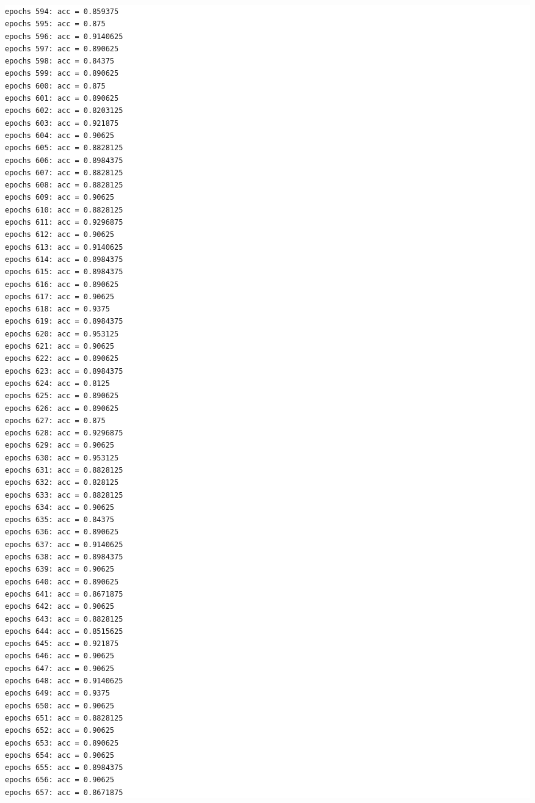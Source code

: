     epochs 594: acc = 0.859375
    epochs 595: acc = 0.875
    epochs 596: acc = 0.9140625
    epochs 597: acc = 0.890625
    epochs 598: acc = 0.84375
    epochs 599: acc = 0.890625
    epochs 600: acc = 0.875
    epochs 601: acc = 0.890625
    epochs 602: acc = 0.8203125
    epochs 603: acc = 0.921875
    epochs 604: acc = 0.90625
    epochs 605: acc = 0.8828125
    epochs 606: acc = 0.8984375
    epochs 607: acc = 0.8828125
    epochs 608: acc = 0.8828125
    epochs 609: acc = 0.90625
    epochs 610: acc = 0.8828125
    epochs 611: acc = 0.9296875
    epochs 612: acc = 0.90625
    epochs 613: acc = 0.9140625
    epochs 614: acc = 0.8984375
    epochs 615: acc = 0.8984375
    epochs 616: acc = 0.890625
    epochs 617: acc = 0.90625
    epochs 618: acc = 0.9375
    epochs 619: acc = 0.8984375
    epochs 620: acc = 0.953125
    epochs 621: acc = 0.90625
    epochs 622: acc = 0.890625
    epochs 623: acc = 0.8984375
    epochs 624: acc = 0.8125
    epochs 625: acc = 0.890625
    epochs 626: acc = 0.890625
    epochs 627: acc = 0.875
    epochs 628: acc = 0.9296875
    epochs 629: acc = 0.90625
    epochs 630: acc = 0.953125
    epochs 631: acc = 0.8828125
    epochs 632: acc = 0.828125
    epochs 633: acc = 0.8828125
    epochs 634: acc = 0.90625
    epochs 635: acc = 0.84375
    epochs 636: acc = 0.890625
    epochs 637: acc = 0.9140625
    epochs 638: acc = 0.8984375
    epochs 639: acc = 0.90625
    epochs 640: acc = 0.890625
    epochs 641: acc = 0.8671875
    epochs 642: acc = 0.90625
    epochs 643: acc = 0.8828125
    epochs 644: acc = 0.8515625
    epochs 645: acc = 0.921875
    epochs 646: acc = 0.90625
    epochs 647: acc = 0.90625
    epochs 648: acc = 0.9140625
    epochs 649: acc = 0.9375
    epochs 650: acc = 0.90625
    epochs 651: acc = 0.8828125
    epochs 652: acc = 0.90625
    epochs 653: acc = 0.890625
    epochs 654: acc = 0.90625
    epochs 655: acc = 0.8984375
    epochs 656: acc = 0.90625
    epochs 657: acc = 0.8671875
